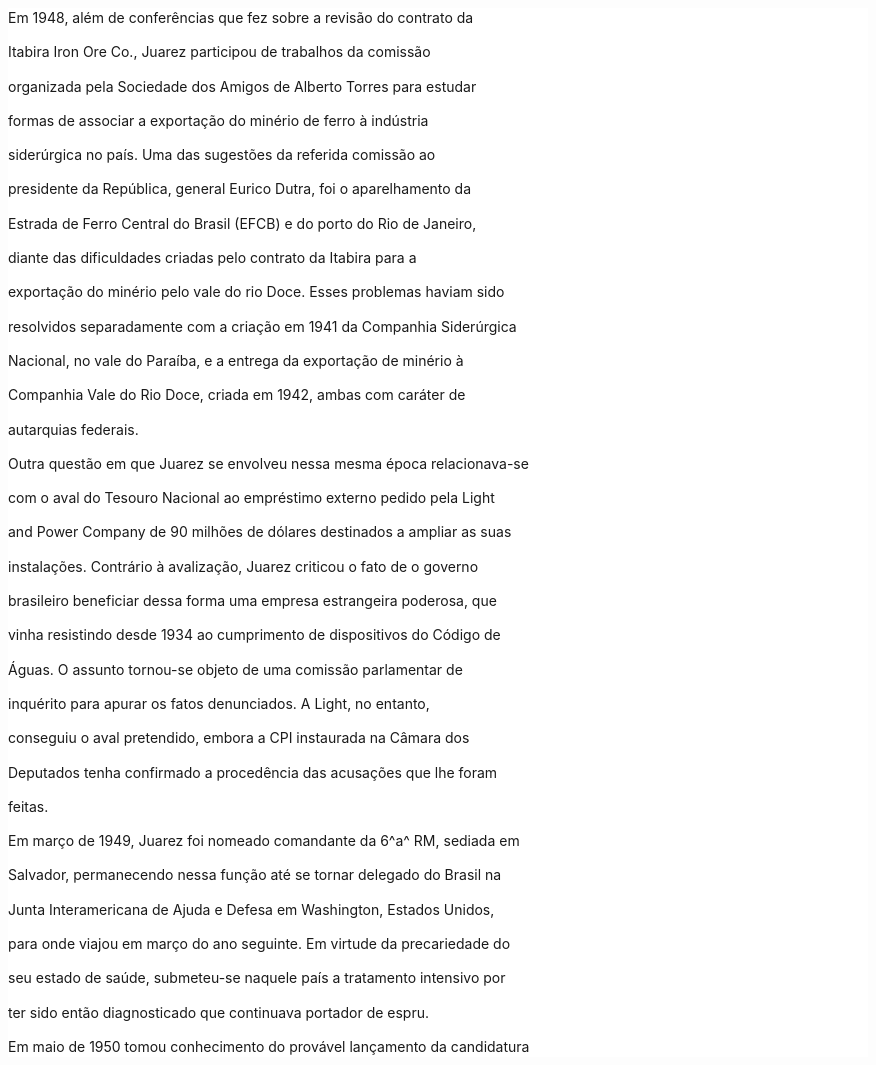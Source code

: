 
Em 1948, além de conferências que fez sobre a revisão do contrato da

Itabira Iron Ore Co., Juarez participou de trabalhos da comissão

organizada pela Sociedade dos Amigos de Alberto Torres para estudar

formas de associar a exportação do minério de ferro à indústria

siderúrgica no país. Uma das sugestões da referida comissão ao

presidente da República, general Eurico Dutra, foi o aparelhamento da

Estrada de Ferro Central do Brasil (EFCB) e do porto do Rio de Janeiro,

diante das dificuldades criadas pelo contrato da Itabira para a

exportação do minério pelo vale do rio Doce. Esses problemas haviam sido

resolvidos separadamente com a criação em 1941 da Companhia Siderúrgica

Nacional, no vale do Paraíba, e a entrega da exportação de minério à

Companhia Vale do Rio Doce, criada em 1942, ambas com caráter de

autarquias federais.



Outra questão em que Juarez se envolveu nessa mesma época relacionava-se

com o aval do Tesouro Nacional ao empréstimo externo pedido pela Light

and Power Company de 90 milhões de dólares destinados a ampliar as suas

instalações. Contrário à avalização, Juarez criticou o fato de o governo

brasileiro beneficiar dessa forma uma empresa estrangeira poderosa, que

vinha resistindo desde 1934 ao cumprimento de dispositivos do Código de

Águas. O assunto tornou-se objeto de uma comissão parlamentar de

inquérito para apurar os fatos denunciados. A Light, no entanto,

conseguiu o aval pretendido, embora a CPI instaurada na Câmara dos

Deputados tenha confirmado a procedência das acusações que lhe foram

feitas.



Em março de 1949, Juarez foi nomeado comandante da 6^a^ RM, sediada em

Salvador, permanecendo nessa função até se tornar delegado do Brasil na

Junta Interamericana de Ajuda e Defesa em Washington, Estados Unidos,

para onde viajou em março do ano seguinte. Em virtude da precariedade do

seu estado de saúde, submeteu-se naquele país a tratamento intensivo por

ter sido então diagnosticado que continuava portador de espru.



Em maio de 1950 tomou conhecimento do provável lançamento da candidatura
